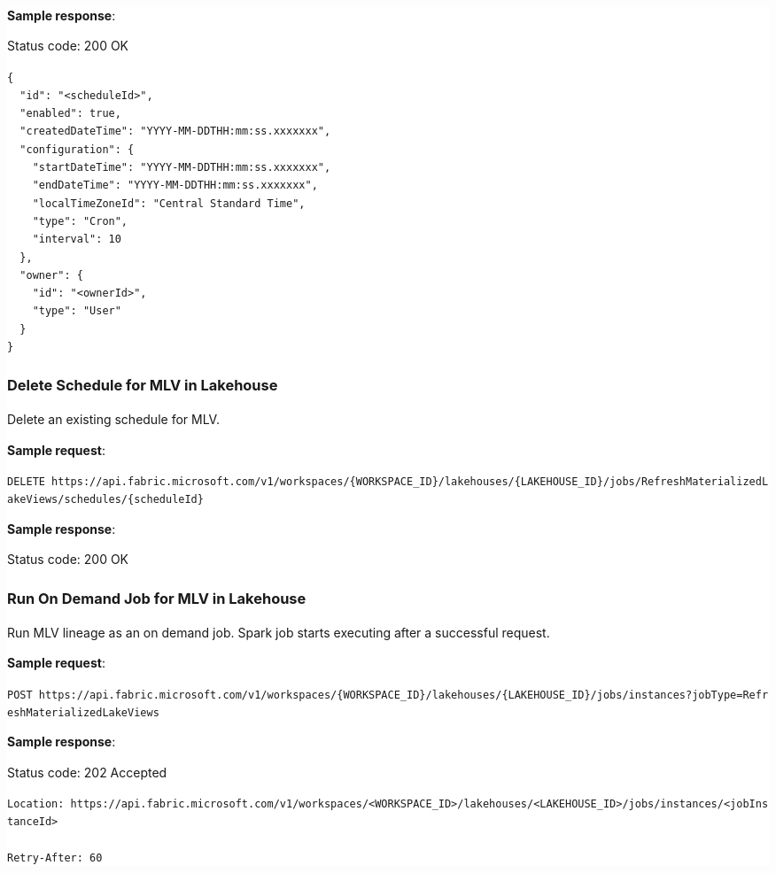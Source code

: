 **Sample response**:

Status code:
200 OK
```rest
{
  "id": "<scheduleId>",
  "enabled": true,
  "createdDateTime": "YYYY-MM-DDTHH:mm:ss.xxxxxxx",
  "configuration": {
    "startDateTime": "YYYY-MM-DDTHH:mm:ss.xxxxxxx",
    "endDateTime": "YYYY-MM-DDTHH:mm:ss.xxxxxxx",
    "localTimeZoneId": "Central Standard Time",
    "type": "Cron",
    "interval": 10
  },
  "owner": {
    "id": "<ownerId>",
    "type": "User"
  }
}
```

### Delete Schedule for MLV in Lakehouse

Delete an existing schedule for MLV.

**Sample request**:

```http 
DELETE https://api.fabric.microsoft.com/v1/workspaces/{WORKSPACE_ID}/lakehouses/{LAKEHOUSE_ID}/jobs/RefreshMaterializedLakeViews/schedules/{scheduleId}
```

**Sample response**:

Status code:
200 OK

### Run On Demand Job for MLV in Lakehouse

Run MLV lineage as an on demand job. Spark job starts executing after a successful request.

**Sample request**:

```http
POST https://api.fabric.microsoft.com/v1/workspaces/{WORKSPACE_ID}/lakehouses/{LAKEHOUSE_ID}/jobs/instances?jobType=RefreshMaterializedLakeViews
```

**Sample response**:

Status code:
202 Accepted 
```
Location: https://api.fabric.microsoft.com/v1/workspaces/<WORKSPACE_ID>/lakehouses/<LAKEHOUSE_ID>/jobs/instances/<jobInstanceId>

Retry-After: 60
```
